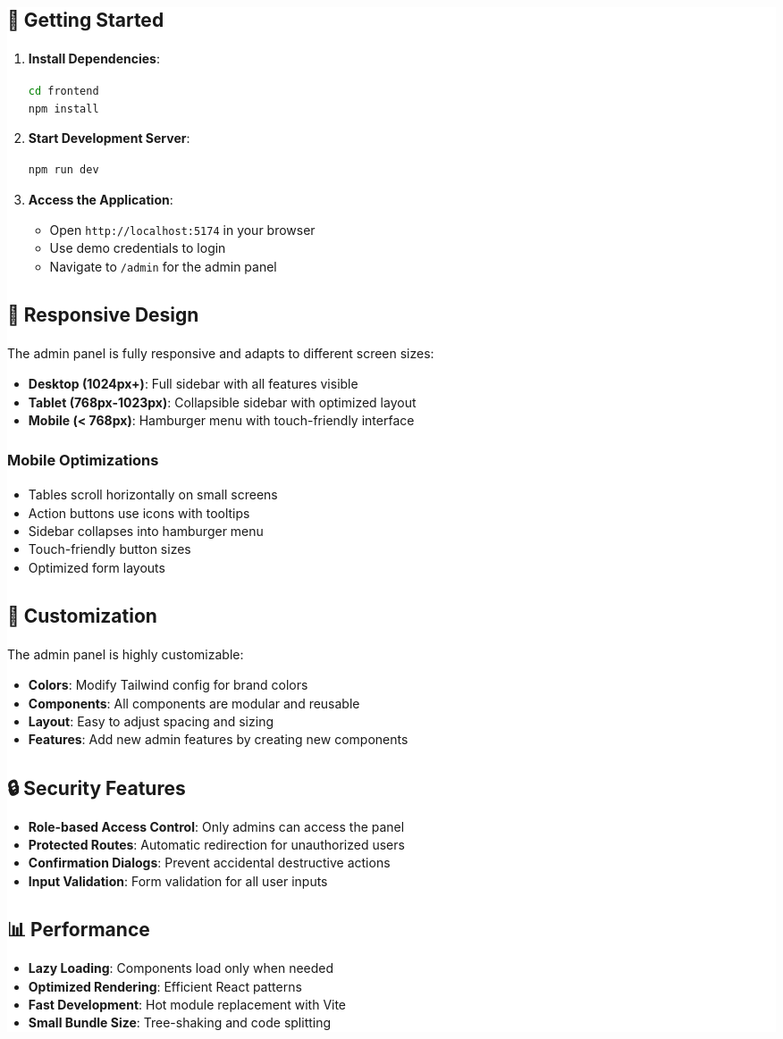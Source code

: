 ## 🚀 Getting Started

1. **Install Dependencies**:
   ```bash
   cd frontend
   npm install
   ```

2. **Start Development Server**:
   ```bash
   npm run dev
   ```

3. **Access the Application**:
   - Open `http://localhost:5174` in your browser
   - Use demo credentials to login
   - Navigate to `/admin` for the admin panel

## 📱 Responsive Design

The admin panel is fully responsive and adapts to different screen sizes:

- **Desktop (1024px+)**: Full sidebar with all features visible
- **Tablet (768px-1023px)**: Collapsible sidebar with optimized layout
- **Mobile (< 768px)**: Hamburger menu with touch-friendly interface

### Mobile Optimizations
- Tables scroll horizontally on small screens
- Action buttons use icons with tooltips
- Sidebar collapses into hamburger menu
- Touch-friendly button sizes
- Optimized form layouts

## 🔧 Customization

The admin panel is highly customizable:

- **Colors**: Modify Tailwind config for brand colors
- **Components**: All components are modular and reusable
- **Layout**: Easy to adjust spacing and sizing
- **Features**: Add new admin features by creating new components

## 🔒 Security Features

- **Role-based Access Control**: Only admins can access the panel
- **Protected Routes**: Automatic redirection for unauthorized users
- **Confirmation Dialogs**: Prevent accidental destructive actions
- **Input Validation**: Form validation for all user inputs

## 📊 Performance

- **Lazy Loading**: Components load only when needed
- **Optimized Rendering**: Efficient React patterns
- **Fast Development**: Hot module replacement with Vite
- **Small Bundle Size**: Tree-shaking and code splitting
